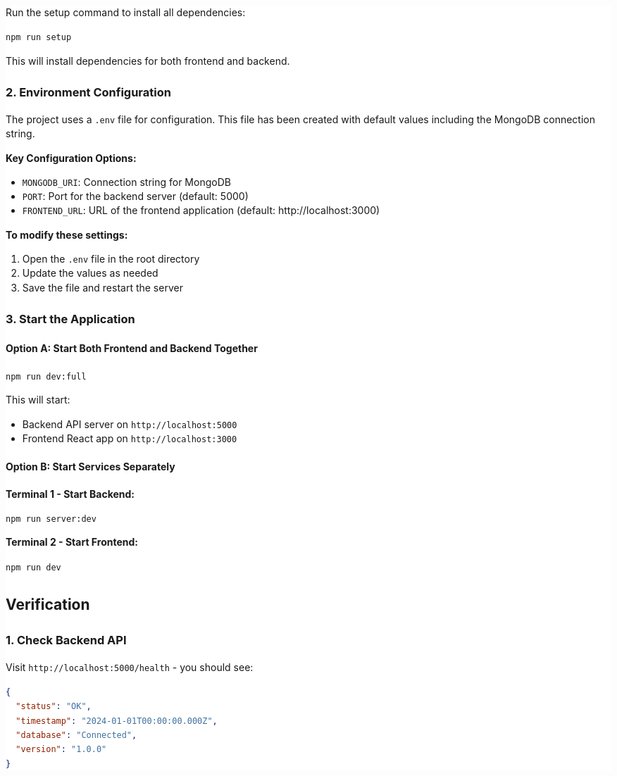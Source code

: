 Run the setup command to install all dependencies:

```bash
npm run setup
```

This will install dependencies for both frontend and backend.

### 2. Environment Configuration

The project uses a `.env` file for configuration. This file has been created with default values including the MongoDB connection string.

**Key Configuration Options:**
- `MONGODB_URI`: Connection string for MongoDB
- `PORT`: Port for the backend server (default: 5000)
- `FRONTEND_URL`: URL of the frontend application (default: http://localhost:3000)

**To modify these settings:**
1. Open the `.env` file in the root directory
2. Update the values as needed
3. Save the file and restart the server

### 3. Start the Application

#### Option A: Start Both Frontend and Backend Together

```bash
npm run dev:full
```

This will start:
- Backend API server on `http://localhost:5000`
- Frontend React app on `http://localhost:3000`

#### Option B: Start Services Separately

**Terminal 1 - Start Backend:**
```bash
npm run server:dev
```

**Terminal 2 - Start Frontend:**
```bash
npm run dev
```

## Verification

### 1. Check Backend API

Visit `http://localhost:5000/health` - you should see:

```json
{
  "status": "OK",
  "timestamp": "2024-01-01T00:00:00.000Z",
  "database": "Connected",
  "version": "1.0.0"
}
```
